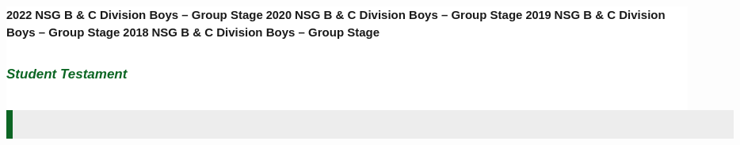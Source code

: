 <tr style="background-color: #f3f3f3;">
<td><strong style="font-family:sans-serif;font-size:14.5px;">2022</strong></td>
	<td><strong style="font-family:sans-serif;font-size:15px;">NSG B &amp; C Division Boys  – Group Stage</strong>
	</td>
</tr>
		
<tr>
<td><strong style="font-family:sans-serif;font-size:14.5px;">2020</strong></td>
	<td><strong style="font-family:sans-serif;font-size:15px;">NSG B &amp; C Division Boys  – Group Stage</strong>
	</td>
</tr>
	
<tr style="background-color: #f3f3f3;">
<td><strong style="font-family:sans-serif;font-size:14.5px;">2019</strong></td>
	<td><strong style="font-family:sans-serif;font-size:15px;">NSG B &amp; C Division Boys  – Group Stage</strong>
	</td>
</tr>
		
<tr style="border-bottom: 2px solid #0C6523; font-size:15px;">
<td><strong style="font-family:sans-serif;font-size:14.5px;">2018</strong></td>
	<td><strong style="font-family:sans-serif;font-size:15px;">NSG B &amp; C Division Boys  – Group Stage</strong>
	</td>
</tr>
										
</tbody>
</table>

<h6 style="color:#0B6623;font-family:sans-serif;font-weight:bold;margin-top:30px;"><strong style="font-family:sans-serif;font-size:17px;color:#0B6623;">Student Testament</strong></h6>

<blockquote style="font-size: 15px;width:100%;margin:50px auto;margin-top:5px;font-family:serif;font-style:italic;color: #555555;padding:1.2em 25px 1.2em 25px;border-left:8px solid #0C6523;line-height:1.6;position: relative;background:#EDEDED;">